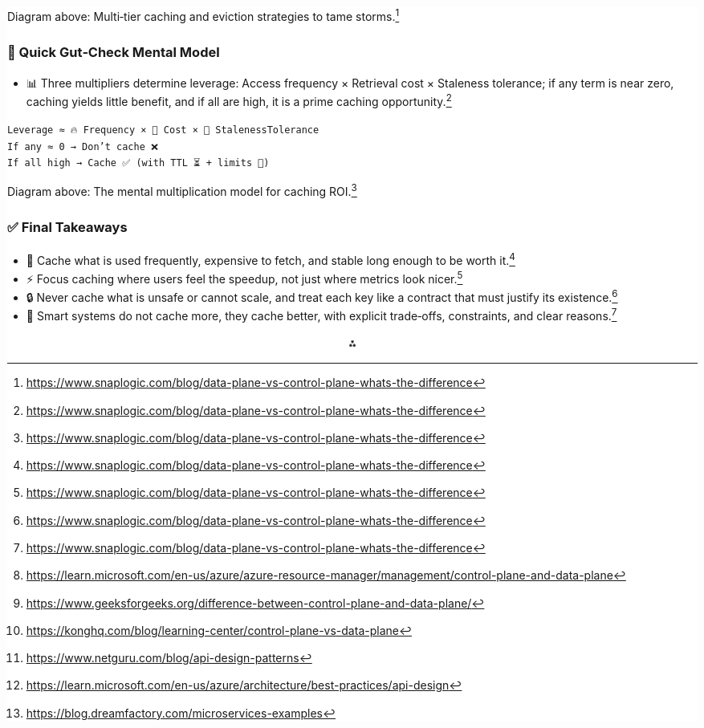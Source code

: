 Diagram above: Multi‑tier caching and eviction strategies to tame storms.[^1]

### 🧭 Quick Gut‑Check Mental Model

- 📊 Three multipliers determine leverage: Access frequency × Retrieval cost × Staleness tolerance; if any term is near zero, caching yields little benefit, and if all are high, it is a prime caching opportunity.[^1]

```
Leverage ≈ 🔥 Frequency × 💸 Cost × 🧊 StalenessTolerance
If any ≈ 0 → Don’t cache ❌
If all high → Cache ✅ (with TTL ⏳ + limits 📏)
```

Diagram above: The mental multiplication model for caching ROI.[^1]

### ✅ Final Takeaways

- 🔁 Cache what is used frequently, expensive to fetch, and stable long enough to be worth it.[^1]
- ⚡ Focus caching where users feel the speedup, not just where metrics look nicer.[^1]
- 🔒 Never cache what is unsafe or cannot scale, and treat each key like a contract that must justify its existence.[^1]
- 🧠 Smart systems do not cache more, they cache better, with explicit trade‑offs, constraints, and clear reasons.[^1]


<span style="display:none">[^14][^15][^16][^17][^18][^19]</span>

<div style="text-align: center">⁂</div>


[^1]: https://www.snaplogic.com/blog/data-plane-vs-control-plane-whats-the-difference

[^2]: https://blog.envoyproxy.io/service-mesh-data-plane-vs-control-plane-2774e720f7fc

[^3]: https://www.ibm.com/think/topics/control-plane-vs-data-plane

[^4]: https://docs.aws.amazon.com/wellarchitected/latest/reducing-scope-of-impact-with-cell-based-architecture/control-plane-and-data-plane.html

[^5]: https://stackoverflow.com/questions/77159234/mental-model-for-control-plane-and-data-plane

[^6]: https://pinggy.io/blog/control_plane_vs_data_plane/

[^7]: https://www.splunk.com/en_us/blog/learn/control-plane-vs-data-plane.html

[^8]: https://www.linkedin.com/pulse/managing-microservices-service-mesh-data-vs-control-plane-goyal

[^9]: https://developers.cloudflare.com/reference-architecture/diagrams/storage/durable-object-control-data-plane-pattern/

[^10]: https://docs.aws.amazon.com/whitepapers/latest/aws-fault-isolation-boundaries/control-planes-and-data-planes.html

[^11]: https://www.geeksforgeeks.org/system-design/system-design-netflix-a-complete-architecture/

[^12]: https://www.geeksforgeeks.org/system-design/system-design-of-uber-app-uber-system-architecture/

[^13]: https://google.aip.dev/111

[^14]: https://learn.microsoft.com/en-us/azure/azure-resource-manager/management/control-plane-and-data-plane

[^15]: https://www.geeksforgeeks.org/difference-between-control-plane-and-data-plane/

[^16]: https://konghq.com/blog/learning-center/control-plane-vs-data-plane

[^17]: https://www.netguru.com/blog/api-design-patterns

[^18]: https://learn.microsoft.com/en-us/azure/architecture/best-practices/api-design

[^19]: https://blog.dreamfactory.com/microservices-examples